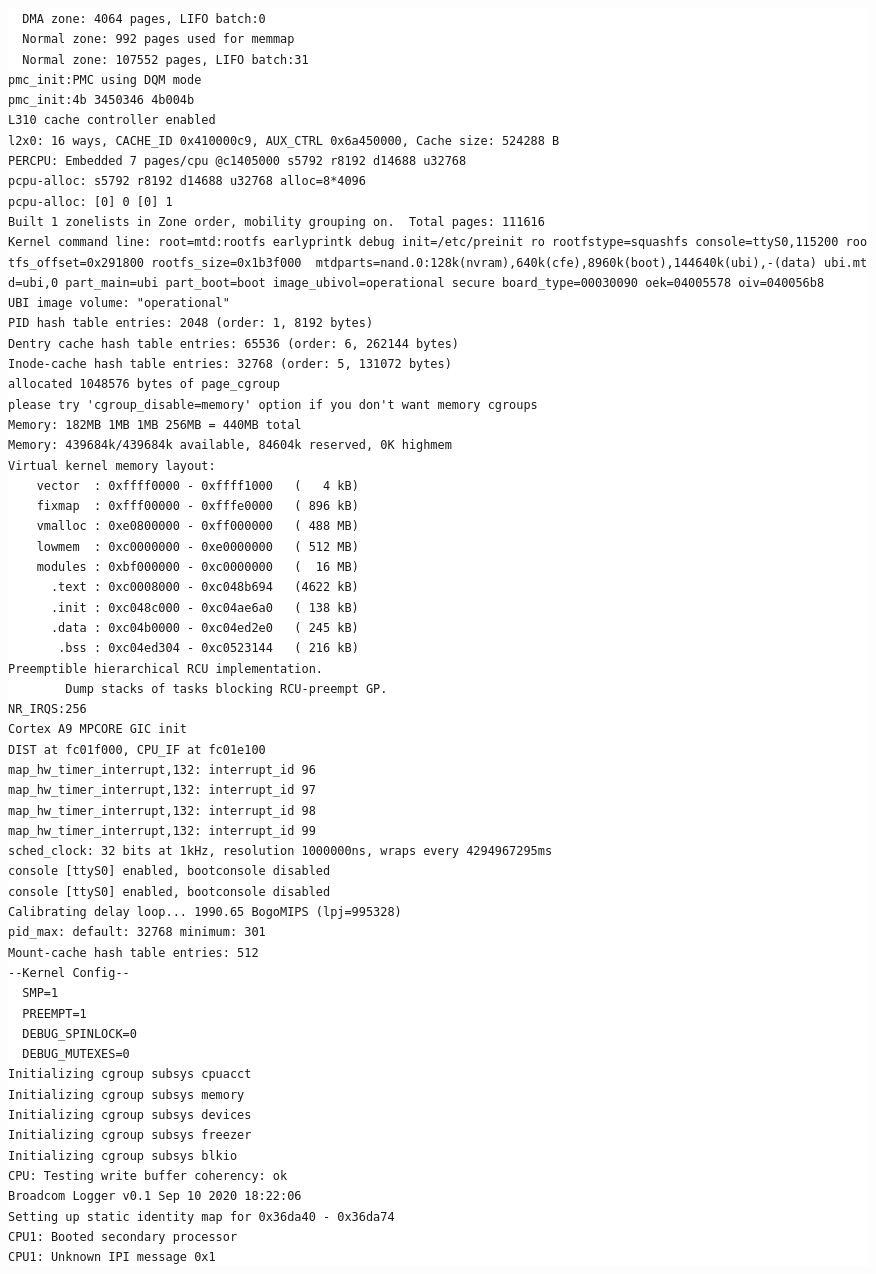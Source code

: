 ```
  DMA zone: 4064 pages, LIFO batch:0
  Normal zone: 992 pages used for memmap
  Normal zone: 107552 pages, LIFO batch:31
pmc_init:PMC using DQM mode
pmc_init:4b 3450346 4b004b
L310 cache controller enabled
l2x0: 16 ways, CACHE_ID 0x410000c9, AUX_CTRL 0x6a450000, Cache size: 524288 B
PERCPU: Embedded 7 pages/cpu @c1405000 s5792 r8192 d14688 u32768
pcpu-alloc: s5792 r8192 d14688 u32768 alloc=8*4096
pcpu-alloc: [0] 0 [0] 1
Built 1 zonelists in Zone order, mobility grouping on.  Total pages: 111616
Kernel command line: root=mtd:rootfs earlyprintk debug init=/etc/preinit ro rootfstype=squashfs console=ttyS0,115200 rootfs_offset=0x291800 rootfs_size=0x1b3f000  mtdparts=nand.0:128k(nvram),640k(cfe),8960k(boot),144640k(ubi),-(data) ubi.mtd=ubi,0 part_main=ubi part_boot=boot image_ubivol=operational secure board_type=00030090 oek=04005578 oiv=040056b8
UBI image volume: "operational"
PID hash table entries: 2048 (order: 1, 8192 bytes)
Dentry cache hash table entries: 65536 (order: 6, 262144 bytes)
Inode-cache hash table entries: 32768 (order: 5, 131072 bytes)
allocated 1048576 bytes of page_cgroup
please try 'cgroup_disable=memory' option if you don't want memory cgroups
Memory: 182MB 1MB 1MB 256MB = 440MB total
Memory: 439684k/439684k available, 84604k reserved, 0K highmem
Virtual kernel memory layout:
    vector  : 0xffff0000 - 0xffff1000   (   4 kB)
    fixmap  : 0xfff00000 - 0xfffe0000   ( 896 kB)
    vmalloc : 0xe0800000 - 0xff000000   ( 488 MB)
    lowmem  : 0xc0000000 - 0xe0000000   ( 512 MB)
    modules : 0xbf000000 - 0xc0000000   (  16 MB)
      .text : 0xc0008000 - 0xc048b694   (4622 kB)
      .init : 0xc048c000 - 0xc04ae6a0   ( 138 kB)
      .data : 0xc04b0000 - 0xc04ed2e0   ( 245 kB)
       .bss : 0xc04ed304 - 0xc0523144   ( 216 kB)
Preemptible hierarchical RCU implementation.
        Dump stacks of tasks blocking RCU-preempt GP.
NR_IRQS:256
Cortex A9 MPCORE GIC init
DIST at fc01f000, CPU_IF at fc01e100
map_hw_timer_interrupt,132: interrupt_id 96
map_hw_timer_interrupt,132: interrupt_id 97
map_hw_timer_interrupt,132: interrupt_id 98
map_hw_timer_interrupt,132: interrupt_id 99
sched_clock: 32 bits at 1kHz, resolution 1000000ns, wraps every 4294967295ms
console [ttyS0] enabled, bootconsole disabled
console [ttyS0] enabled, bootconsole disabled
Calibrating delay loop... 1990.65 BogoMIPS (lpj=995328)
pid_max: default: 32768 minimum: 301
Mount-cache hash table entries: 512
--Kernel Config--
  SMP=1
  PREEMPT=1
  DEBUG_SPINLOCK=0
  DEBUG_MUTEXES=0
Initializing cgroup subsys cpuacct
Initializing cgroup subsys memory
Initializing cgroup subsys devices
Initializing cgroup subsys freezer
Initializing cgroup subsys blkio
CPU: Testing write buffer coherency: ok
Broadcom Logger v0.1 Sep 10 2020 18:22:06
Setting up static identity map for 0x36da40 - 0x36da74
CPU1: Booted secondary processor
CPU1: Unknown IPI message 0x1
```